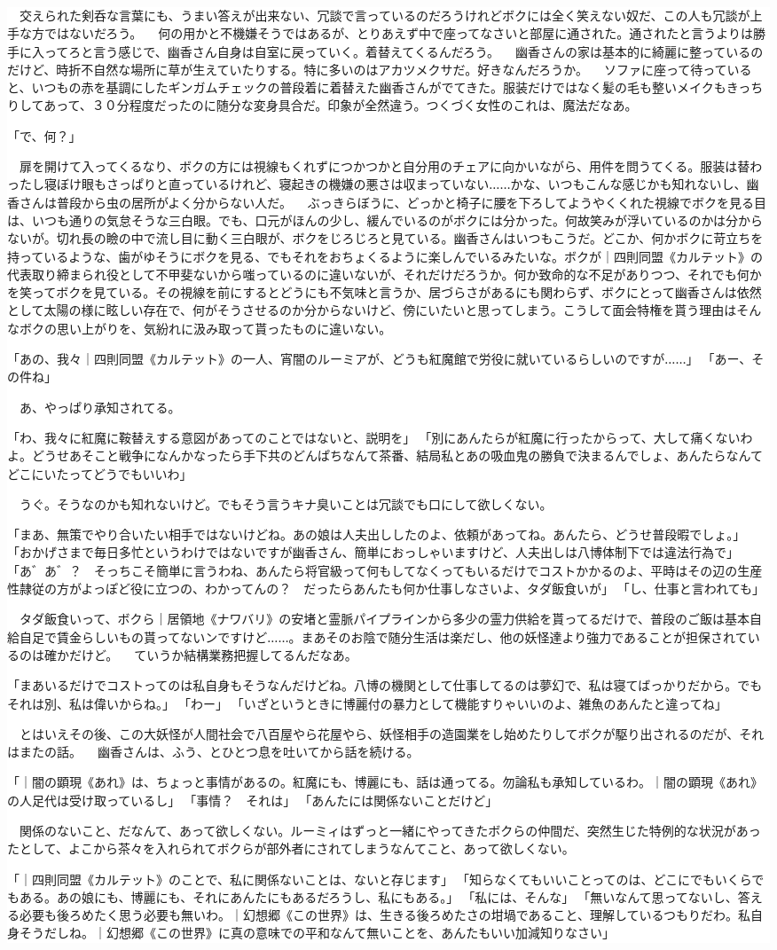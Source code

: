 　交えられた剣呑な言葉にも、うまい答えが出来ない、冗談で言っているのだろうけれどボクには全く笑えない奴だ、この人も冗談が上手な方ではないだろう。
　何の用かと不機嫌そうではあるが、とりあえず中で座ってなさいと部屋に通された。通されたと言うよりは勝手に入ってろと言う感じで、幽香さん自身は自室に戻っていく。着替えてくるんだろう。
　幽香さんの家は基本的に綺麗に整っているのだけど、時折不自然な場所に草が生えていたりする。特に多いのはアカツメクサだ。好きなんだろうか。
　ソファに座って待っていると、いつもの赤を基調にしたギンガムチェックの普段着に着替えた幽香さんがでてきた。服装だけではなく髪の毛も整いメイクもきっちりしてあって、３０分程度だったのに随分な変身具合だ。印象が全然違う。つくづく女性のこれは、魔法だなあ。

「で、何？」

　扉を開けて入ってくるなり、ボクの方には視線もくれずにつかつかと自分用のチェアに向かいながら、用件を問うてくる。服装は替わったし寝ぼけ眼もさっぱりと直っているけれど、寝起きの機嫌の悪さは収まっていない……かな、いつもこんな感じかも知れないし、幽香さんは普段から虫の居所がよく分からない人だ。
　ぶっきらぼうに、どっかと椅子に腰を下ろしてようやくくれた視線でボクを見る目は、いつも通りの気怠そうな三白眼。でも、口元がほんの少し、緩んでいるのがボクには分かった。何故笑みが浮いているのかは分からないが。切れ長の瞼の中で流し目に動く三白眼が、ボクをじろじろと見ている。幽香さんはいつもこうだ。どこか、何かボクに苛立ちを持っているような、歯がゆそうにボクを見る、でもそれをおちょくるように楽しんでいるみたいな。ボクが｜四則同盟《カルテット》の代表取り締まられ役として不甲斐ないから嗤っているのに違いないが、それだけだろうか。何か致命的な不足がありつつ、それでも何かを笑ってボクを見ている。その視線を前にするとどうにも不気味と言うか、居づらさがあるにも関わらず、ボクにとって幽香さんは依然として太陽の様に眩しい存在で、何がそうさせるのか分からないけど、傍にいたいと思ってしまう。こうして面会特権を貰う理由はそんなボクの思い上がりを、気紛れに汲み取って貰ったものに違いない。

「あの、我々｜四則同盟《カルテット》の一人、宵闇のルーミアが、どうも紅魔館で労役に就いているらしいのですが……」
「あー、その件ね」

　あ、やっぱり承知されてる。

「わ、我々に紅魔に鞍替えする意図があってのことではないと、説明を」
「別にあんたらが紅魔に行ったからって、大して痛くないわよ。どうせあそこと戦争になんかなったら手下共のどんぱちなんて茶番、結局私とあの吸血鬼の勝負で決まるんでしょ、あんたらなんてどこにいたってどうでもいいわ」

　うぐ。そうなのかも知れないけど。でもそう言うキナ臭いことは冗談でも口にして欲しくない。

「まあ、無策でやり合いたい相手ではないけどね。あの娘は人夫出ししたのよ、依頼があってね。あんたら、どうせ普段暇でしょ。」
「おかげさまで毎日多忙というわけではないですが幽香さん、簡単におっしゃいますけど、人夫出しは八博体制下では違法行為で」
「あ゛あ゛？　そっちこそ簡単に言うわね、あんたら将官級って何もしてなくってもいるだけでコストかかるのよ、平時はその辺の生産性隷従の方がよっぽど役に立つの、わかってんの？　だったらあんたも何か仕事しなさいよ、タダ飯食いが」
「し、仕事と言われても」

　タダ飯食いって、ボクら｜居領地《ナワバリ》の安堵と霊脈パイプラインから多少の霊力供給を貰ってるだけで、普段のご飯は基本自給自足で賃金らしいもの貰ってないンですけど……。まあそのお陰で随分生活は楽だし、他の妖怪達より強力であることが担保されているのは確かだけど。
　ていうか結構業務把握してるんだなあ。

「まあいるだけでコストってのは私自身もそうなんだけどね。八博の機関として仕事してるのは夢幻で、私は寝てばっかりだから。でもそれは別、私は偉いからね。」
「わー」
「いざというときに博麗付の暴力として機能すりゃいいのよ、雑魚のあんたと違ってね」

　とはいえその後、この大妖怪が人間社会で八百屋やら花屋やら、妖怪相手の造園業をし始めたりしてボクが駆り出されるのだが、それはまたの話。
　幽香さんは、ふう、とひとつ息を吐いてから話を続ける。

「｜闇の顕現《あれ》は、ちょっと事情があるの。紅魔にも、博麗にも、話は通ってる。勿論私も承知しているわ。｜闇の顕現《あれ》の人足代は受け取っているし」
「事情？　それは」
「あんたには関係ないことだけど」

　関係のないこと、だなんて、あって欲しくない。ルーミィはずっと一緒にやってきたボクらの仲間だ、突然生じた特例的な状況があったとして、よこから茶々を入れられてボクらが部外者にされてしまうなんてこと、あって欲しくない。

「｜四則同盟《カルテット》のことで、私に関係ないことは、ないと存じます」
「知らなくてもいいことってのは、どこにでもいくらでもある。あの娘にも、博麗にも、それにあんたにもあるだろうし、私にもある。」
「私には、そんな」
「無いなんて思ってないし、答える必要も後ろめたく思う必要も無いわ。｜幻想郷《この世界》は、生きる後ろめたさの坩堝であること、理解しているつもりだわ。私自身そうだしね。｜幻想郷《この世界》に真の意味での平和なんて無いことを、あんたもいい加減知りなさい」
